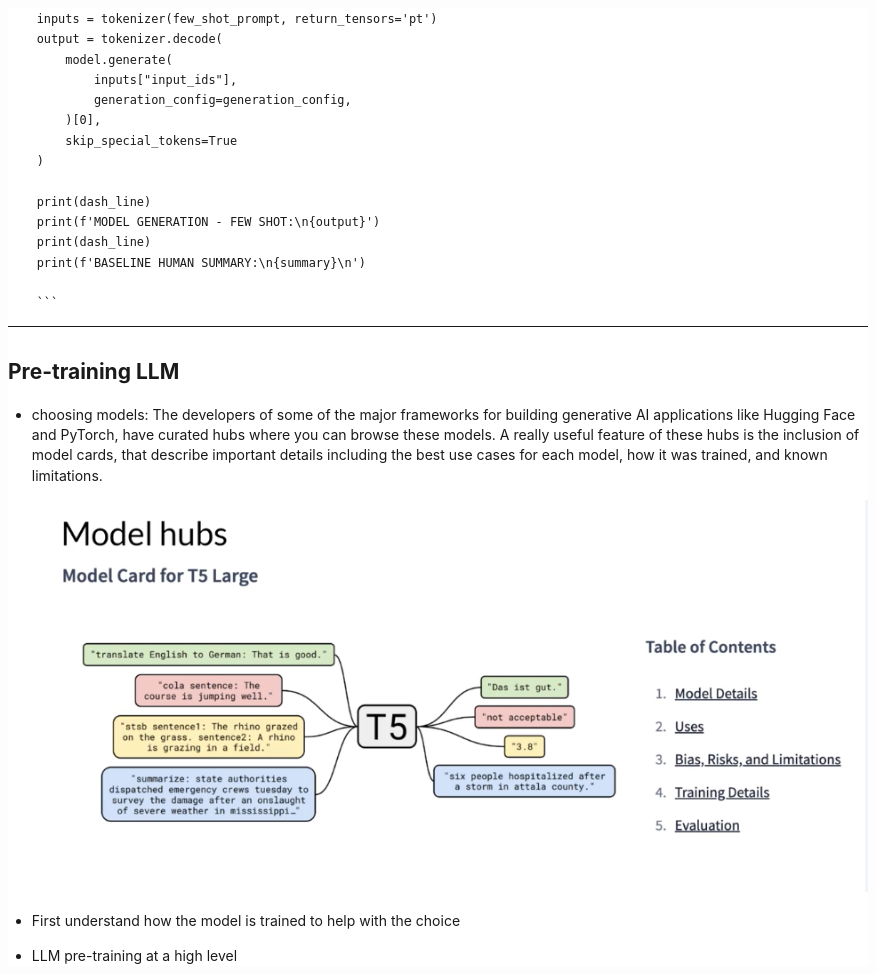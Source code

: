         inputs = tokenizer(few_shot_prompt, return_tensors='pt')
        output = tokenizer.decode(
            model.generate(
                inputs["input_ids"],
                generation_config=generation_config,
            )[0], 
            skip_special_tokens=True
        )
        
        print(dash_line)
        print(f'MODEL GENERATION - FEW SHOT:\n{output}')
        print(dash_line)
        print(f'BASELINE HUMAN SUMMARY:\n{summary}\n')
        
        ```
        

---

## Pre-training LLM
- choosing models: The developers of some of the major frameworks for building generative AI applications like Hugging Face and PyTorch, have curated hubs where you can browse these models. A really useful feature of these hubs is the inclusion of model cards, that describe important details including the best use cases for each model, how it was trained, and known limitations.
    
    ![image.png](Week%201%20Notes/image%2017.png)
    
- First understand how the model is trained to help with the choice
- LLM pre-training at a high level
    
